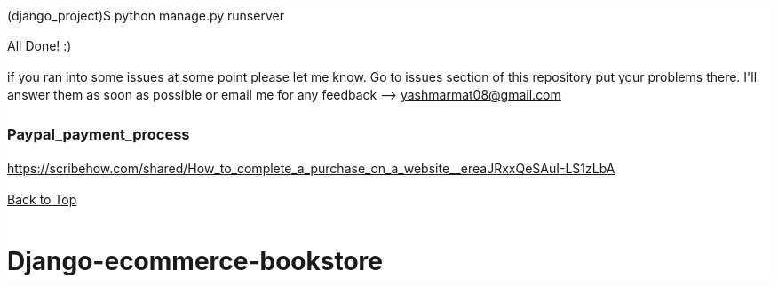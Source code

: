(django_project)$ python manage.py runserver


All Done! :)

if you ran into some issues at some point please let me know. Go to issues section of this repository put your problems there. I'll answer them as soon as possible or email me for any feedback --> yashmarmat08@gmail.com

### Paypal_payment_process
https://scribehow.com/shared/How_to_complete_a_purchase_on_a_website__ereaJRxxQeSAuI-LS1zLbA

<p><a href="#top">Back to Top</a></p>








 

 








































# Django-ecommerce-bookstore
